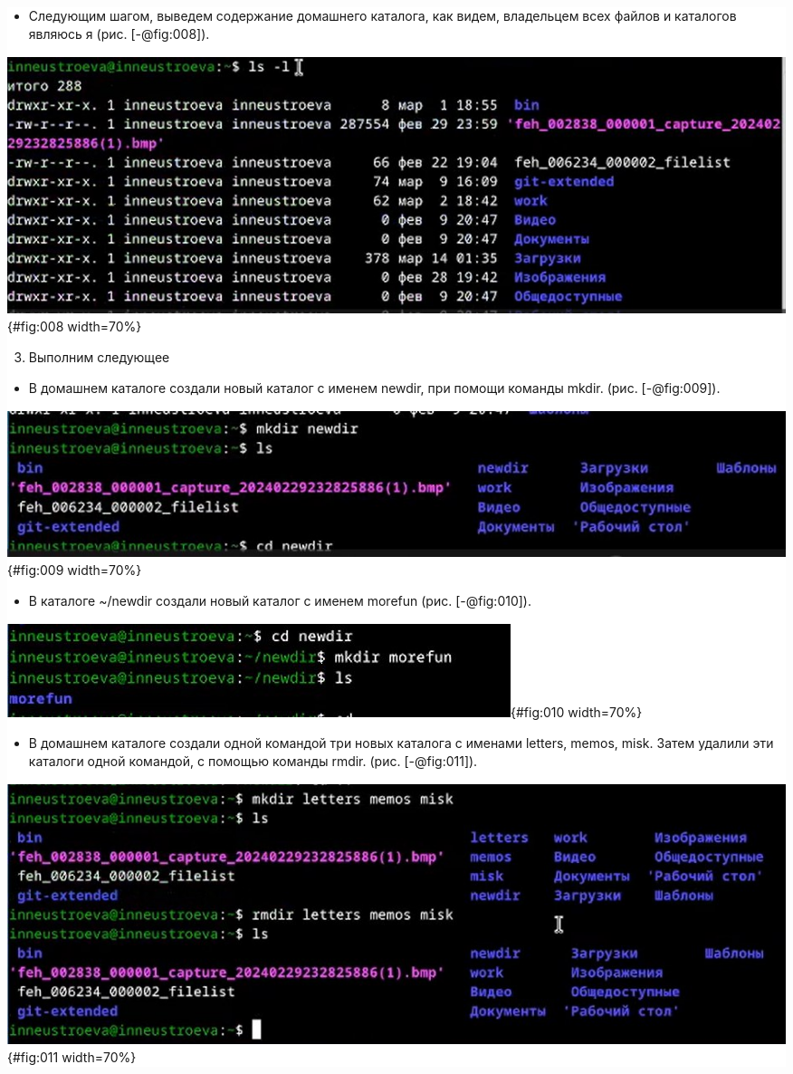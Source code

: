 * Следующим шагом, выведем содержание домашнего каталога, как видем, владельцем всех файлов и каталогов являюсь я (рис. [-@fig:008]).

![Содержимое домашнего каталога](image/8.jpg){#fig:008 width=70%}

3. Выполним следующее 

* В домашнем каталоге создали новый каталог с именем newdir, при помощи команды mkdir. (рис. [-@fig:009]).

![Создание каталога](image/9.jpg){#fig:009 width=70%}

* В каталоге ~/newdir создали новый каталог с именем morefun (рис. [-@fig:010]).

![Создание подкаталога](image/10.jpg){#fig:010 width=70%}

* В домашнем каталоге создали одной командой три новых каталога с именами letters, memos, misk. Затем удалили эти каталоги одной командой, с помощью команды rmdir. (рис. [-@fig:011]).

![Создание и удаление трех каталогов](image/11.jpg){#fig:011 width=70%}
